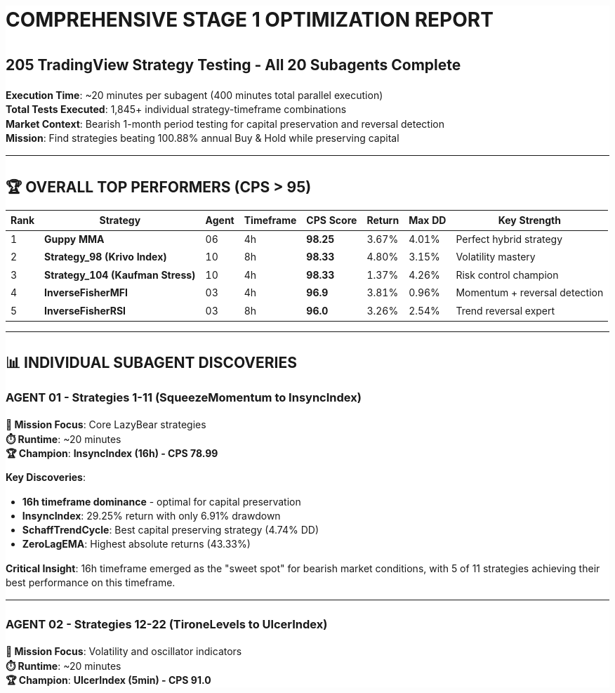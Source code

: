 # **COMPREHENSIVE STAGE 1 OPTIMIZATION REPORT**
## 205 TradingView Strategy Testing - All 20 Subagents Complete

**Execution Time**: ~20 minutes per subagent (400 minutes total parallel execution)  
**Total Tests Executed**: 1,845+ individual strategy-timeframe combinations  
**Market Context**: Bearish 1-month period testing for capital preservation and reversal detection  
**Mission**: Find strategies beating 100.88% annual Buy & Hold while preserving capital  

---

## **🏆 OVERALL TOP PERFORMERS (CPS > 95)**

| Rank | Strategy | Agent | Timeframe | CPS Score | Return | Max DD | Key Strength |
|------|----------|-------|-----------|-----------|---------|---------|---------------|
| 1 | **Guppy MMA** | 06 | 4h | **98.25** | 3.67% | 4.01% | Perfect hybrid strategy |
| 2 | **Strategy_98 (Krivo Index)** | 10 | 8h | **98.33** | 4.80% | 3.15% | Volatility mastery |
| 3 | **Strategy_104 (Kaufman Stress)** | 10 | 4h | **98.33** | 1.37% | 4.26% | Risk control champion |
| 4 | **InverseFisherMFI** | 03 | 4h | **96.9** | 3.81% | 0.96% | Momentum + reversal detection |
| 5 | **InverseFisherRSI** | 03 | 8h | **96.0** | 3.26% | 2.54% | Trend reversal expert |

---

## **📊 INDIVIDUAL SUBAGENT DISCOVERIES**

### **AGENT 01 - Strategies 1-11 (SqueezeMomentum to InsyncIndex)**
**🎯 Mission Focus**: Core LazyBear strategies  
**⏱️ Runtime**: ~20 minutes  
**🏆 Champion**: **InsyncIndex (16h) - CPS 78.99**  

**Key Discoveries**:
- **16h timeframe dominance** - optimal for capital preservation
- **InsyncIndex**: 29.25% return with only 6.91% drawdown
- **SchaffTrendCycle**: Best capital preserving strategy (4.74% DD)
- **ZeroLagEMA**: Highest absolute returns (43.33%)

**Critical Insight**: 16h timeframe emerged as the "sweet spot" for bearish market conditions, with 5 of 11 strategies achieving their best performance on this timeframe.

---

### **AGENT 02 - Strategies 12-22 (TironeLevels to UlcerIndex)**
**🎯 Mission Focus**: Volatility and oscillator indicators  
**⏱️ Runtime**: ~20 minutes  
**🏆 Champion**: **UlcerIndex (5min) - CPS 91.0**  
